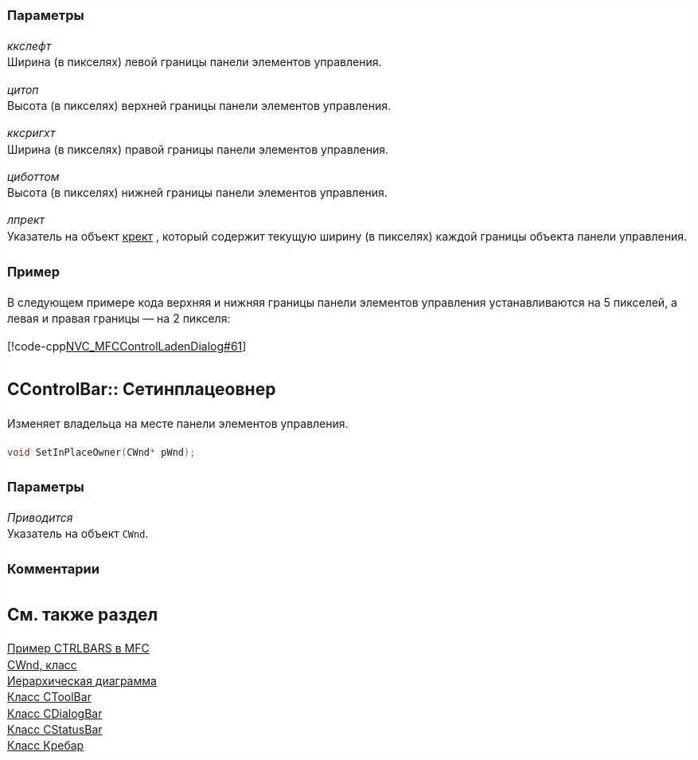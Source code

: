### <a name="parameters"></a>Параметры

*ккслефт*<br/>
Ширина (в пикселях) левой границы панели элементов управления.

*цитоп*<br/>
Высота (в пикселях) верхней границы панели элементов управления.

*кксригхт*<br/>
Ширина (в пикселях) правой границы панели элементов управления.

*циботтом*<br/>
Высота (в пикселях) нижней границы панели элементов управления.

*лпрект*<br/>
Указатель на объект [крект](../../atl-mfc-shared/reference/crect-class.md) , который содержит текущую ширину (в пикселях) каждой границы объекта панели управления.

### <a name="example"></a>Пример

В следующем примере кода верхняя и нижняя границы панели элементов управления устанавливаются на 5 пикселей, а левая и правая границы — на 2 пикселя:

[!code-cpp[NVC_MFCControlLadenDialog#61](../../mfc/codesnippet/cpp/ccontrolbar-class_1.cpp)]

## <a name="ccontrolbarsetinplaceowner"></a><a name="setinplaceowner"></a> CControlBar:: Сетинплацеовнер

Изменяет владельца на месте панели элементов управления.

```cpp
void SetInPlaceOwner(CWnd* pWnd);
```

### <a name="parameters"></a>Параметры

*Приводится*<br/>
Указатель на объект `CWnd`.

### <a name="remarks"></a>Комментарии

## <a name="see-also"></a>См. также раздел

[Пример CTRLBARS в MFC](../../overview/visual-cpp-samples.md)<br/>
[CWnd, класс](../../mfc/reference/cwnd-class.md)<br/>
[Иерархическая диаграмма](../../mfc/hierarchy-chart.md)<br/>
[Класс CToolBar](../../mfc/reference/ctoolbar-class.md)<br/>
[Класс CDialogBar](../../mfc/reference/cdialogbar-class.md)<br/>
[Класс CStatusBar](../../mfc/reference/cstatusbar-class.md)<br/>
[Класс Кребар](../../mfc/reference/crebar-class.md)
